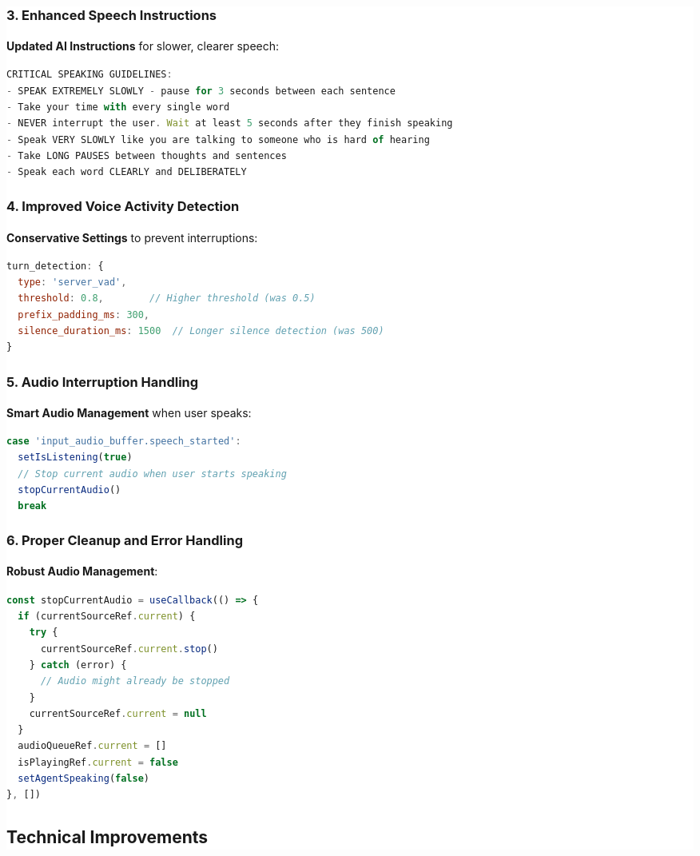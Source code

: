 ### 3. Enhanced Speech Instructions
**Updated AI Instructions** for slower, clearer speech:
```javascript
CRITICAL SPEAKING GUIDELINES:
- SPEAK EXTREMELY SLOWLY - pause for 3 seconds between each sentence
- Take your time with every single word
- NEVER interrupt the user. Wait at least 5 seconds after they finish speaking
- Speak VERY SLOWLY like you are talking to someone who is hard of hearing
- Take LONG PAUSES between thoughts and sentences
- Speak each word CLEARLY and DELIBERATELY
```

### 4. Improved Voice Activity Detection
**Conservative Settings** to prevent interruptions:
```javascript
turn_detection: {
  type: 'server_vad',
  threshold: 0.8,        // Higher threshold (was 0.5)
  prefix_padding_ms: 300,
  silence_duration_ms: 1500  // Longer silence detection (was 500)
}
```

### 5. Audio Interruption Handling
**Smart Audio Management** when user speaks:
```javascript
case 'input_audio_buffer.speech_started':
  setIsListening(true)
  // Stop current audio when user starts speaking
  stopCurrentAudio()
  break
```

### 6. Proper Cleanup and Error Handling
**Robust Audio Management**:
```javascript
const stopCurrentAudio = useCallback(() => {
  if (currentSourceRef.current) {
    try {
      currentSourceRef.current.stop()
    } catch (error) {
      // Audio might already be stopped
    }
    currentSourceRef.current = null
  }
  audioQueueRef.current = []
  isPlayingRef.current = false
  setAgentSpeaking(false)
}, [])
```

## Technical Improvements
